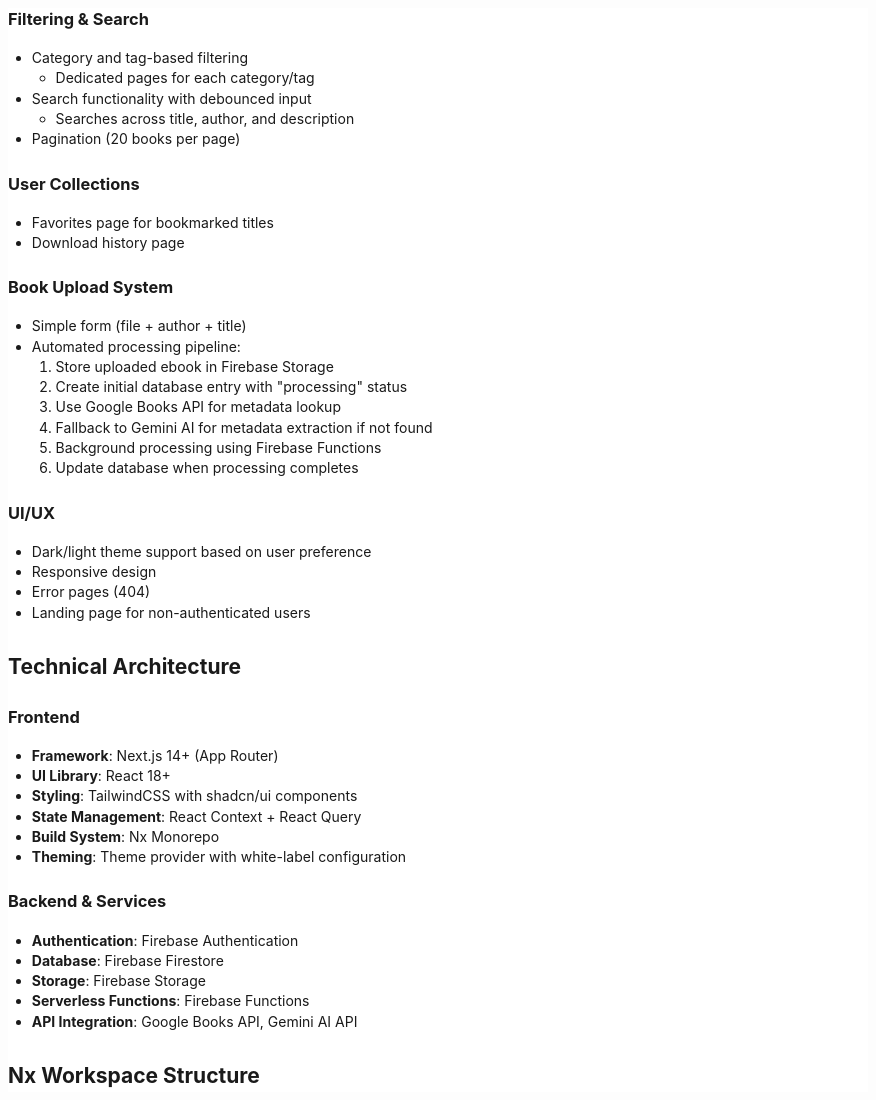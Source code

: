 ### Filtering & Search

- Category and tag-based filtering
  - Dedicated pages for each category/tag
- Search functionality with debounced input
  - Searches across title, author, and description
- Pagination (20 books per page)

### User Collections

- Favorites page for bookmarked titles
- Download history page

### Book Upload System

- Simple form (file + author + title)
- Automated processing pipeline:
  1. Store uploaded ebook in Firebase Storage
  2. Create initial database entry with "processing" status
  3. Use Google Books API for metadata lookup
  4. Fallback to Gemini AI for metadata extraction if not found
  5. Background processing using Firebase Functions
  6. Update database when processing completes

### UI/UX

- Dark/light theme support based on user preference
- Responsive design
- Error pages (404)
- Landing page for non-authenticated users

## Technical Architecture

### Frontend

- **Framework**: Next.js 14+ (App Router)
- **UI Library**: React 18+
- **Styling**: TailwindCSS with shadcn/ui components
- **State Management**: React Context + React Query
- **Build System**: Nx Monorepo
- **Theming**: Theme provider with white-label configuration

### Backend & Services

- **Authentication**: Firebase Authentication
- **Database**: Firebase Firestore
- **Storage**: Firebase Storage
- **Serverless Functions**: Firebase Functions
- **API Integration**: Google Books API, Gemini AI API

## Nx Workspace Structure
